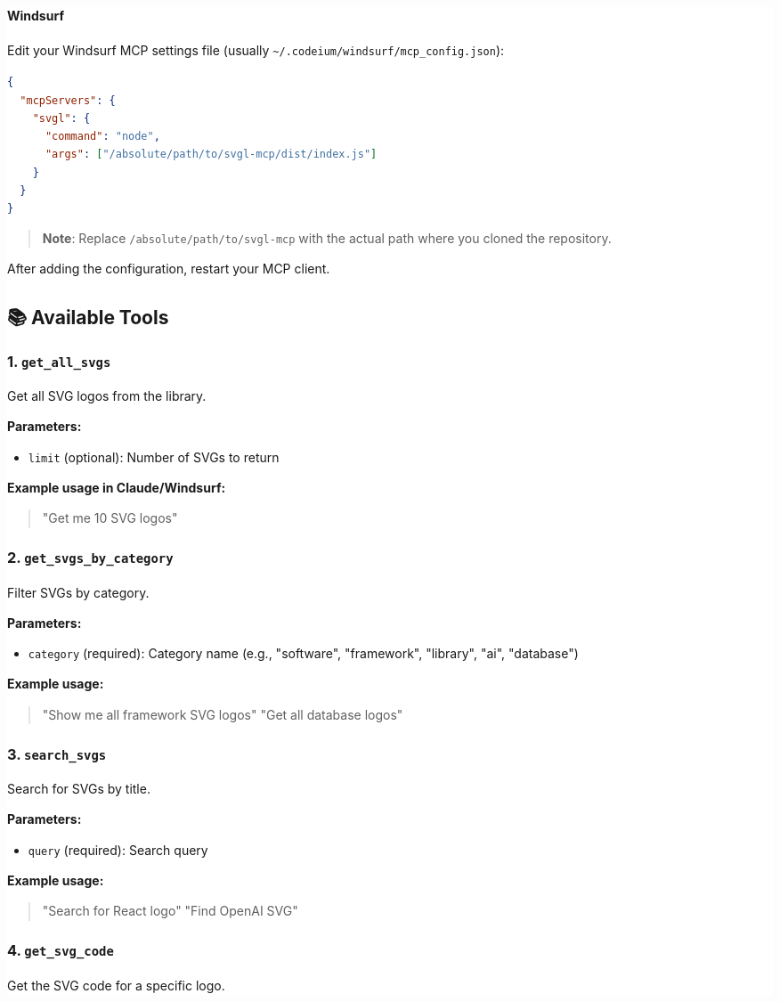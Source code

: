 #### Windsurf

Edit your Windsurf MCP settings file (usually `~/.codeium/windsurf/mcp_config.json`):

```json
{
  "mcpServers": {
    "svgl": {
      "command": "node",
      "args": ["/absolute/path/to/svgl-mcp/dist/index.js"]
    }
  }
}
```

> **Note**: Replace `/absolute/path/to/svgl-mcp` with the actual path where you cloned the repository.

After adding the configuration, restart your MCP client.

## 📚 Available Tools

### 1. `get_all_svgs`
Get all SVG logos from the library.

**Parameters:**
- `limit` (optional): Number of SVGs to return

**Example usage in Claude/Windsurf:**
> "Get me 10 SVG logos"

### 2. `get_svgs_by_category`
Filter SVGs by category.

**Parameters:**
- `category` (required): Category name (e.g., "software", "framework", "library", "ai", "database")

**Example usage:**
> "Show me all framework SVG logos"
> "Get all database logos"

### 3. `search_svgs`
Search for SVGs by title.

**Parameters:**
- `query` (required): Search query

**Example usage:**
> "Search for React logo"
> "Find OpenAI SVG"

### 4. `get_svg_code`
Get the SVG code for a specific logo.
